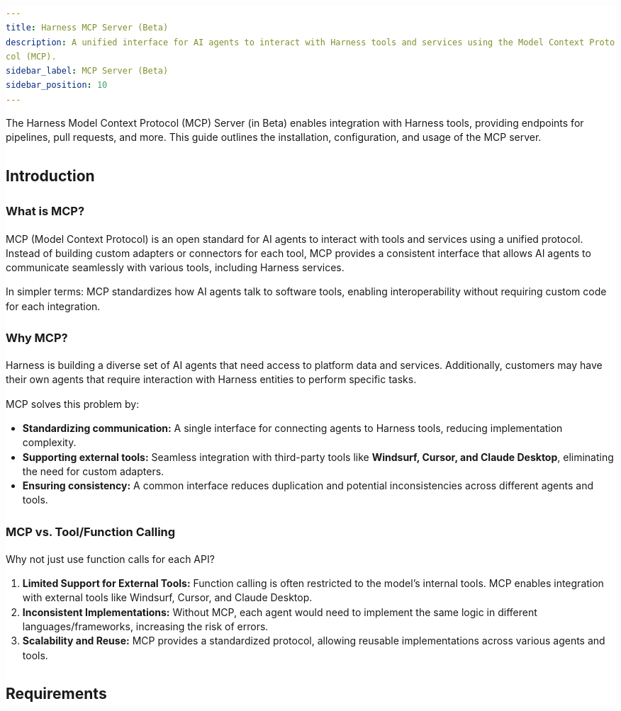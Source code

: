 ```yaml
---
title: Harness MCP Server (Beta)
description: A unified interface for AI agents to interact with Harness tools and services using the Model Context Protocol (MCP).
sidebar_label: MCP Server (Beta)
sidebar_position: 10
---
```


The Harness Model Context Protocol (MCP) Server (in Beta) enables integration with Harness tools, providing endpoints for pipelines, pull requests, and more. This guide outlines the installation, configuration, and usage of the MCP server.

## Introduction

### What is MCP?

MCP (Model Context Protocol) is an open standard for AI agents to interact with tools and services using a unified protocol. Instead of building custom adapters or connectors for each tool, MCP provides a consistent interface that allows AI agents to communicate seamlessly with various tools, including Harness services.

In simpler terms: MCP standardizes how AI agents talk to software tools, enabling interoperability without requiring custom code for each integration.

### Why MCP?

Harness is building a diverse set of AI agents that need access to platform data and services. Additionally, customers may have their own agents that require interaction with Harness entities to perform specific tasks.

MCP solves this problem by:

* **Standardizing communication:** A single interface for connecting agents to Harness tools, reducing implementation complexity.
* **Supporting external tools:** Seamless integration with third-party tools like **Windsurf, Cursor, and Claude Desktop**, eliminating the need for custom adapters.
* **Ensuring consistency:** A common interface reduces duplication and potential inconsistencies across different agents and tools.

### MCP vs. Tool/Function Calling

Why not just use function calls for each API?

1. **Limited Support for External Tools:** Function calling is often restricted to the model’s internal tools. MCP enables integration with external tools like Windsurf, Cursor, and Claude Desktop.
2. **Inconsistent Implementations:** Without MCP, each agent would need to implement the same logic in different languages/frameworks, increasing the risk of errors.
3. **Scalability and Reuse:** MCP provides a standardized protocol, allowing reusable implementations across various agents and tools.

## Requirements
